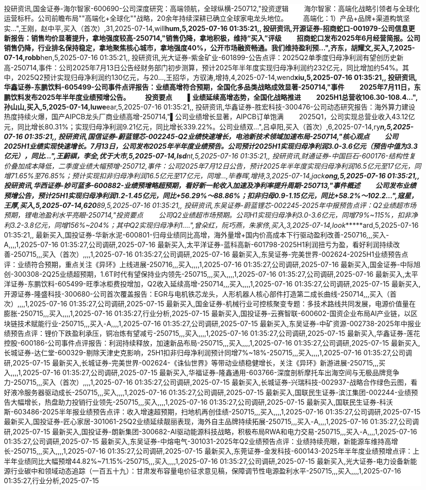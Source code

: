 投研资讯,国金证券-海尔智家-600690-公司深度研究：高端领航，全球纵横-250712,"投资逻辑
　　海尔智家：高端化战略引领者与全球化运营标杆。公司前瞻布局""高端化+全球化""战略，20余年持续深耕已确立全球家电龙头地位。
　　高端化：1）产品+品牌+渠道构筑坚实...",王刚，赵中平,买入（首次）,31,2025-07-14,will******hum,5,2025-07-16 01:35:21,,
投研资讯,开源证券-招商蛇口-001979-公司信息更新报告：销售均价显著提升，拿地强度较高-250714,"销售仍降，拿地积极，维持“买入”评级
　　招商蛇口发布2025年6月经营简报。公司销售仍降，行业排名保持稳定，拿地聚焦核心城市，拿地强度40%，公开市场融资畅通。我们维持盈利预...",齐东，胡耀文,买入,7,2025-07-14,robb******hen,5,2025-07-16 01:35:21,,
投研资讯,光大证券-紫金矿业-601899-公告点评：2025Q2单季度归母净利润有望创历史新高-250714,事件：公司2025年7月13日公告经财务部门初步测算，预计2025年半年度实现归母净利润约232亿元，同比增加约54%。其中，2025Q2预计实现归母净利润约130亿元，与20...,王招华，方驭涛,增持,4,2025-07-14,wend******xiu,5,2025-07-16 01:35:21,,
投研资讯,华鑫证券-东鹏饮料-605499-公司事件点评报告：业绩高增符合预期，全国化多品类战略成效显著-250714,"事件
　　2025年7月11日，东鹏饮料发布2025年半年度业绩预增公告。
　　投资要点
　　▌业绩延续高增态势，全国化战略推进
　　2025H1总营收106.30-108.4...",孙山山,买入,5,2025-07-14,luwe******ear,5,2025-07-16 01:35:21,,
投研资讯,华鑫证券-胜宏科技-300476-公司动态研究报告：海外算力建设热度持续火爆，国产AIPCB龙头厂商业绩高增-250714,"▌公司业绩增长显著，AIPCB订单饱满
　　2025Q1，公司实现总营业收入43.12亿元，同比增长80.31%；实现归母净利润9.21亿元，同比增长339.22%。公司业绩双...",吕卓阳,买入（首次）,6,2025-07-14,ry***n,5,2025-07-16 01:35:21,,
投研资讯,国信证券-蔚蓝锂芯-002245-Q2业绩快速增长，电池新技术领域加速布局-250714,"核心观点
　　公司2025H1业绩实现快速增长。7月13日，公司发布2025年半年度业绩预告。公司预计2025H1实现归母净利润3.0-3.6亿元（预告中值为3.3亿元），同比...",王蔚祺，李全,优于大市,5,2025-07-14,lsd****nt,5,2025-07-16 01:35:21,,
投研资讯,财通证券-中国巨石-600176-结构性复价叠加成本降低，二季度业绩大幅预增-250712,事件：公司2025年7月12日公告，预计2025年半年度实现归母净利润16.5亿元至17亿元，同增71.65%至76.85%；预计实现扣非归母净利润16.5亿元至17亿元，同增...,毕春晖,增持,3,2025-07-14,jack******ong,5,2025-07-16 01:35:21,,
投研资讯,华西证券-妙可蓝多-600882-业绩预增略超预期，看好新一轮收入加速及净利率提升周期-250713,"事件概述
　　公司发布业绩预增公告，预计25H1实现归母净利润1.2-1.45亿元，同比+56.29%～88.86%；扣非归母0.9-1.15亿元，同比+58.2%～102.2...",寇星，王厚,买入,5,2025-07-14,620****89,5,2025-07-16 01:35:21,,
投研资讯,东吴证券-蔚蓝锂芯-002245-2025年中报预告点评：Q2业绩超市场预期，锂电池盈利水平亮眼-250714,"投资要点
　　公司Q2业绩超市场预期。公司H1实现归母净利3.0-3.6亿元，同增79%~115%，扣非净利3.2-3.8亿元，同增156%~204%；其中Q2实现归母净利1....",曾朵红，阮巧燕，朱家佟,买入,3,2025-07-14,look******ard,5,2025-07-16 01:35:21,,
最新买入,国投证券-华新水泥-600801-归母业绩同比高增，海外量增+国内价高成本下行驱动盈利改善-250716,,,买入-A,,,,1,2025-07-16 01:35:27,公司调研,2025-07-16
最新买入,太平洋证券-蓝科高新-601798-2025H1利润扭亏为盈，看好利润持续改善-250715,,,买入（首次）,,,,1,2025-07-16 01:35:27,公司调研,2025-07-16
最新买入,东吴证券-完美世界-002624-2025H1业绩预告点评：业绩符合预期，重点关注《异环》上线进展-250716,,,买入,,,,1,2025-07-16 01:35:27,公司调研,2025-07-16
最新买入,国金证券-中际旭创-300308-2Q25业绩超预期，1.6T时代有望保持业内领先-250715,,,买入,,,,1,2025-07-16 01:35:27,公司调研,2025-07-16
最新买入,太平洋证券-东鹏饮料-605499-旺季冰柜费投增加，Q2收入延续高增-250714,,,买入,,,,1,2025-07-16 01:35:27,公司调研,2025-07-15
最新买入,开源证券-隆盛科技-300680-公司首次覆盖报告：EGR与电机铁芯龙头，人形机器人核心部件打造第二成长曲线-250714,,,买入（首次）,,,,1,2025-07-16 01:35:27,公司调研,2025-07-15
最新买入,国金证券-机械行业可控核聚变专题：多技术路线共同发展，电源价值量在膨胀-250715,,,买入,,,,1,2025-07-16 01:35:27,行业分析,2025-07-15
最新买入,国投证券-云赛智联-600602-国资企业布局AI产业链，以区块链技术赋能行业-250715,,,买入-A,,,,1,2025-07-16 01:35:27,公司调研,2025-07-15
最新买入,东吴证券-中矿资源-002738-2025年中报业绩预告点评：锂价下跌盈利承压，铜冶炼有望减亏-250715,,,买入,,,,1,2025-07-16 01:35:27,公司调研,2025-07-15
最新买入,华鑫证券-莲花控股-600186-公司事件点评报告：利润持续释放，加速新品布局-250715,,,买入,,,,1,2025-07-16 01:35:27,公司调研,2025-07-15
最新买入,长城证券-达仁堂-600329-剔除天津史克影响，25H1扣非归母净利润预计同增7%~18%-250715,,,买入,,,,1,2025-07-16 01:35:27,公司调研,2025-07-15
最新买入,长城证券-完美世界-002624-《诛仙世界》等带动业绩稳健增长，关注《异环》新游进展-250715,,,买入,,,,1,2025-07-16 01:35:27,公司调研,2025-07-15
最新买入,华福证券-隆鑫通用-603766-深度剖析摩托车出海空间与无极品牌竞争力-250715,,,买入（首次）,,,,1,2025-07-16 01:35:27,公司调研,2025-07-15
最新买入,长城证券-兴瑞科技-002937-战略合作绿色云图，看好液冷服务器驱动成长-250715,,,买入,,,,1,2025-07-16 01:35:27,公司调研,2025-07-15
最新买入,国联民生证券-滨江集团-002244-业绩预告大幅增长，热盘助力投销行业领先-250715,,,买入,,,,1,2025-07-16 01:35:27,公司调研,2025-07-15
最新买入,国联民生证券-科沃斯-603486-2025半年报业绩预告点评：收入增速超预期，扫地机再创佳绩-250715,,,买入,,,,1,2025-07-16 01:35:27,公司调研,2025-07-15
最新买入,国投证券-匠心家居-301061-25Q2业绩延续靓丽表现，海外自主品牌持续拓展-250715,,,买入-A,,,,1,2025-07-16 01:35:27,公司调研,2025-07-15
最新买入,国投证券-朗新集团-300682-AI驱动能源科技战略，积极布局RWA和电力交易-250715,,,买入-A,,,,1,2025-07-16 01:35:27,公司调研,2025-07-15
最新买入,东吴证券-中熔电气-301031-2025年Q2业绩预告点评：业绩持续亮眼，新能源车维持高增长-250715,,,买入,,,,1,2025-07-16 01:35:27,公司调研,2025-07-15
最新买入,东莞证券-金发科技-600143-2025年半年度业绩预增点评：上半年业绩同比大幅预增44.82%~71.15%-250715,,,买入,,,,1,2025-07-16 01:35:27,公司调研,2025-07-15
最新买入,光大证券-电力设备新能源行业碳中和领域动态追踪（一百五十九）：甘肃发布容量电价征求意见稿，保障调节性电源盈利水平-250715,,,买入,,,,1,2025-07-16 01:35:27,行业分析,2025-07-15